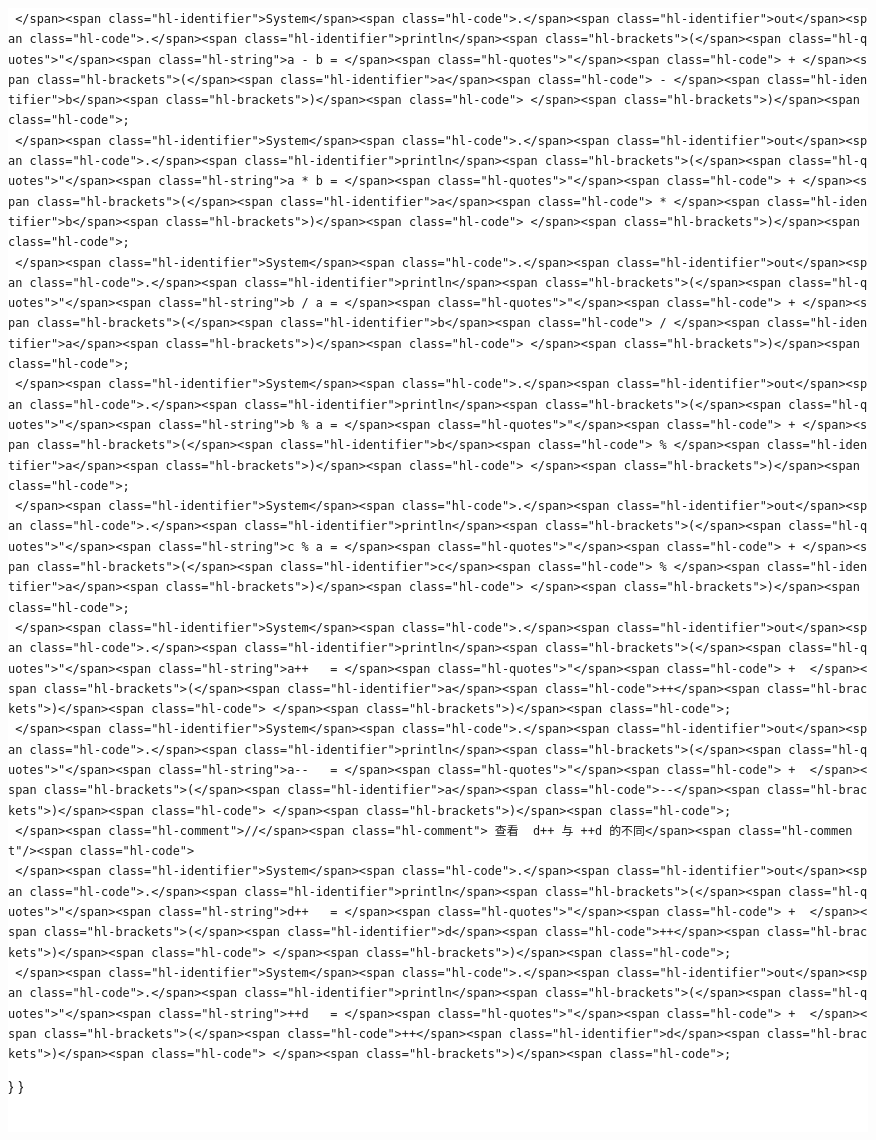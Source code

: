      </span><span class="hl-identifier">System</span><span class="hl-code">.</span><span class="hl-identifier">out</span><span class="hl-code">.</span><span class="hl-identifier">println</span><span class="hl-brackets">(</span><span class="hl-quotes">"</span><span class="hl-string">a - b = </span><span class="hl-quotes">"</span><span class="hl-code"> + </span><span class="hl-brackets">(</span><span class="hl-identifier">a</span><span class="hl-code"> - </span><span class="hl-identifier">b</span><span class="hl-brackets">)</span><span class="hl-code"> </span><span class="hl-brackets">)</span><span class="hl-code">;
     </span><span class="hl-identifier">System</span><span class="hl-code">.</span><span class="hl-identifier">out</span><span class="hl-code">.</span><span class="hl-identifier">println</span><span class="hl-brackets">(</span><span class="hl-quotes">"</span><span class="hl-string">a * b = </span><span class="hl-quotes">"</span><span class="hl-code"> + </span><span class="hl-brackets">(</span><span class="hl-identifier">a</span><span class="hl-code"> * </span><span class="hl-identifier">b</span><span class="hl-brackets">)</span><span class="hl-code"> </span><span class="hl-brackets">)</span><span class="hl-code">;
     </span><span class="hl-identifier">System</span><span class="hl-code">.</span><span class="hl-identifier">out</span><span class="hl-code">.</span><span class="hl-identifier">println</span><span class="hl-brackets">(</span><span class="hl-quotes">"</span><span class="hl-string">b / a = </span><span class="hl-quotes">"</span><span class="hl-code"> + </span><span class="hl-brackets">(</span><span class="hl-identifier">b</span><span class="hl-code"> / </span><span class="hl-identifier">a</span><span class="hl-brackets">)</span><span class="hl-code"> </span><span class="hl-brackets">)</span><span class="hl-code">;
     </span><span class="hl-identifier">System</span><span class="hl-code">.</span><span class="hl-identifier">out</span><span class="hl-code">.</span><span class="hl-identifier">println</span><span class="hl-brackets">(</span><span class="hl-quotes">"</span><span class="hl-string">b % a = </span><span class="hl-quotes">"</span><span class="hl-code"> + </span><span class="hl-brackets">(</span><span class="hl-identifier">b</span><span class="hl-code"> % </span><span class="hl-identifier">a</span><span class="hl-brackets">)</span><span class="hl-code"> </span><span class="hl-brackets">)</span><span class="hl-code">;
     </span><span class="hl-identifier">System</span><span class="hl-code">.</span><span class="hl-identifier">out</span><span class="hl-code">.</span><span class="hl-identifier">println</span><span class="hl-brackets">(</span><span class="hl-quotes">"</span><span class="hl-string">c % a = </span><span class="hl-quotes">"</span><span class="hl-code"> + </span><span class="hl-brackets">(</span><span class="hl-identifier">c</span><span class="hl-code"> % </span><span class="hl-identifier">a</span><span class="hl-brackets">)</span><span class="hl-code"> </span><span class="hl-brackets">)</span><span class="hl-code">;
     </span><span class="hl-identifier">System</span><span class="hl-code">.</span><span class="hl-identifier">out</span><span class="hl-code">.</span><span class="hl-identifier">println</span><span class="hl-brackets">(</span><span class="hl-quotes">"</span><span class="hl-string">a++   = </span><span class="hl-quotes">"</span><span class="hl-code"> +  </span><span class="hl-brackets">(</span><span class="hl-identifier">a</span><span class="hl-code">++</span><span class="hl-brackets">)</span><span class="hl-code"> </span><span class="hl-brackets">)</span><span class="hl-code">;
     </span><span class="hl-identifier">System</span><span class="hl-code">.</span><span class="hl-identifier">out</span><span class="hl-code">.</span><span class="hl-identifier">println</span><span class="hl-brackets">(</span><span class="hl-quotes">"</span><span class="hl-string">a--   = </span><span class="hl-quotes">"</span><span class="hl-code"> +  </span><span class="hl-brackets">(</span><span class="hl-identifier">a</span><span class="hl-code">--</span><span class="hl-brackets">)</span><span class="hl-code"> </span><span class="hl-brackets">)</span><span class="hl-code">;
     </span><span class="hl-comment">//</span><span class="hl-comment"> 查看  d++ 与 ++d 的不同</span><span class="hl-comment"/><span class="hl-code">
     </span><span class="hl-identifier">System</span><span class="hl-code">.</span><span class="hl-identifier">out</span><span class="hl-code">.</span><span class="hl-identifier">println</span><span class="hl-brackets">(</span><span class="hl-quotes">"</span><span class="hl-string">d++   = </span><span class="hl-quotes">"</span><span class="hl-code"> +  </span><span class="hl-brackets">(</span><span class="hl-identifier">d</span><span class="hl-code">++</span><span class="hl-brackets">)</span><span class="hl-code"> </span><span class="hl-brackets">)</span><span class="hl-code">;
     </span><span class="hl-identifier">System</span><span class="hl-code">.</span><span class="hl-identifier">out</span><span class="hl-code">.</span><span class="hl-identifier">println</span><span class="hl-brackets">(</span><span class="hl-quotes">"</span><span class="hl-string">++d   = </span><span class="hl-quotes">"</span><span class="hl-code"> +  </span><span class="hl-brackets">(</span><span class="hl-code">++</span><span class="hl-identifier">d</span><span class="hl-brackets">)</span><span class="hl-code"> </span><span class="hl-brackets">)</span><span class="hl-code">;
  </span><span class="hl-brackets">}</span><span class="hl-code">
</span><span class="hl-brackets">}</span></div>&#13;
</div><br/>&#13;